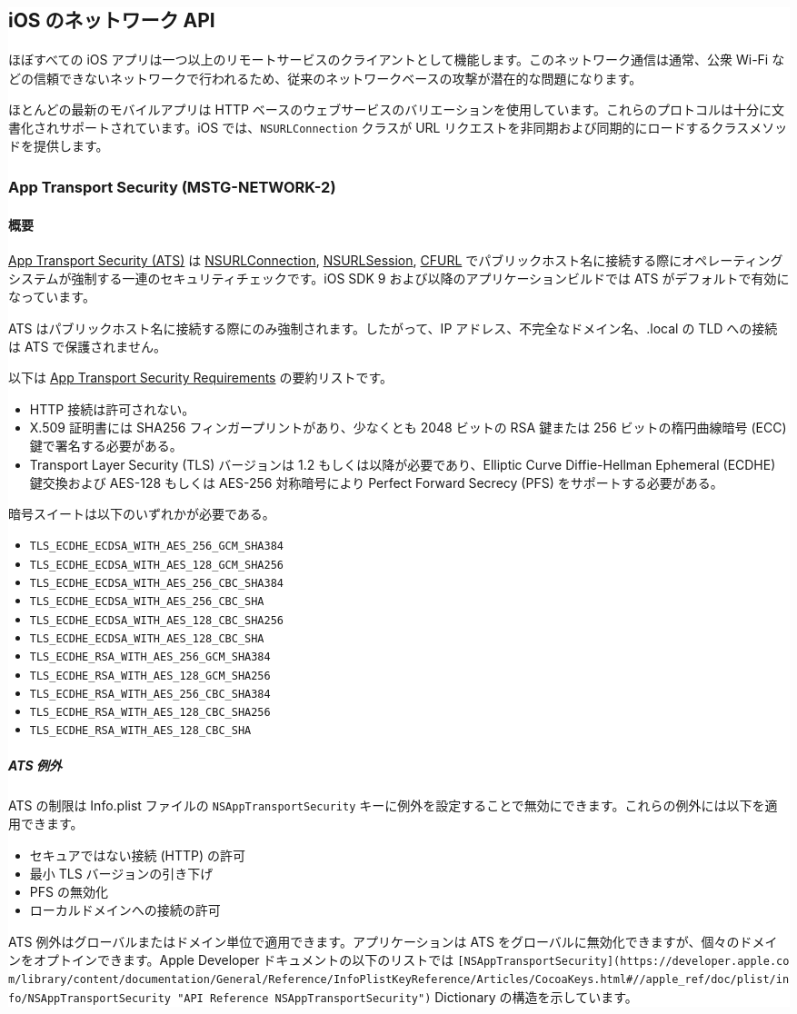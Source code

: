 ## iOS のネットワーク API

ほぼすべての iOS アプリは一つ以上のリモートサービスのクライアントとして機能します。このネットワーク通信は通常、公衆 Wi-Fi などの信頼できないネットワークで行われるため、従来のネットワークベースの攻撃が潜在的な問題になります。

ほとんどの最新のモバイルアプリは HTTP ベースのウェブサービスのバリエーションを使用しています。これらのプロトコルは十分に文書化されサポートされています。iOS では、`NSURLConnection` クラスが URL リクエストを非同期および同期的にロードするクラスメソッドを提供します。

### App Transport Security (MSTG-NETWORK-2)

#### 概要

[App Transport Security (ATS)](https://developer.apple.com/library/content/documentation/General/Reference/InfoPlistKeyReference/Articles/CocoaKeys.html "Information Property List Key Reference: Cocoa Keys") は [NSURLConnection](https://developer.apple.com/reference/foundation/nsurlconnection "API Reference NSURLConnection"), [NSURLSession](https://developer.apple.com/reference/foundation/urlsession "API Reference NSURLSession"), [CFURL](https://developer.apple.com/reference/corefoundation/cfurl-rd7 "API Reference CFURL") でパブリックホスト名に接続する際にオペレーティングシステムが強制する一連のセキュリティチェックです。iOS SDK 9 および以降のアプリケーションビルドでは ATS がデフォルトで有効になっています。

ATS はパブリックホスト名に接続する際にのみ強制されます。したがって、IP アドレス、不完全なドメイン名、.local の TLD への接続は ATS で保護されません。

以下は [App Transport Security Requirements](https://developer.apple.com/library/content/documentation/General/Reference/InfoPlistKeyReference/Articles/CocoaKeys.html "Information Property List Key Reference: Cocoa Keys") の要約リストです。

- HTTP 接続は許可されない。
- X.509 証明書には SHA256 フィンガープリントがあり、少なくとも 2048 ビットの RSA 鍵または 256 ビットの楕円曲線暗号 (ECC) 鍵で署名する必要がある。
- Transport Layer Security (TLS) バージョンは 1.2 もしくは以降が必要であり、Elliptic Curve Diffie-Hellman Ephemeral (ECDHE) 鍵交換および AES-128 もしくは AES-256 対称暗号により Perfect Forward Secrecy (PFS) をサポートする必要がある。

暗号スイートは以下のいずれかが必要である。

- `TLS_ECDHE_ECDSA_WITH_AES_256_GCM_SHA384`
- `TLS_ECDHE_ECDSA_WITH_AES_128_GCM_SHA256`
- `TLS_ECDHE_ECDSA_WITH_AES_256_CBC_SHA384`
- `TLS_ECDHE_ECDSA_WITH_AES_256_CBC_SHA`
- `TLS_ECDHE_ECDSA_WITH_AES_128_CBC_SHA256`
- `TLS_ECDHE_ECDSA_WITH_AES_128_CBC_SHA`
- `TLS_ECDHE_RSA_WITH_AES_256_GCM_SHA384`
- `TLS_ECDHE_RSA_WITH_AES_128_GCM_SHA256`
- `TLS_ECDHE_RSA_WITH_AES_256_CBC_SHA384`
- `TLS_ECDHE_RSA_WITH_AES_128_CBC_SHA256`
- `TLS_ECDHE_RSA_WITH_AES_128_CBC_SHA`

##### ATS 例外

ATS の制限は Info.plist ファイルの `NSAppTransportSecurity` キーに例外を設定することで無効にできます。これらの例外には以下を適用できます。

- セキュアではない接続 (HTTP) の許可
- 最小 TLS バージョンの引き下げ
- PFS の無効化
- ローカルドメインへの接続の許可

ATS 例外はグローバルまたはドメイン単位で適用できます。アプリケーションは ATS をグローバルに無効化できますが、個々のドメインをオプトインできます。Apple Developer ドキュメントの以下のリストでは `[NSAppTransportSecurity](https://developer.apple.com/library/content/documentation/General/Reference/InfoPlistKeyReference/Articles/CocoaKeys.html#//apple_ref/doc/plist/info/NSAppTransportSecurity "API Reference NSAppTransportSecurity")` Dictionary の構造を示しています。
